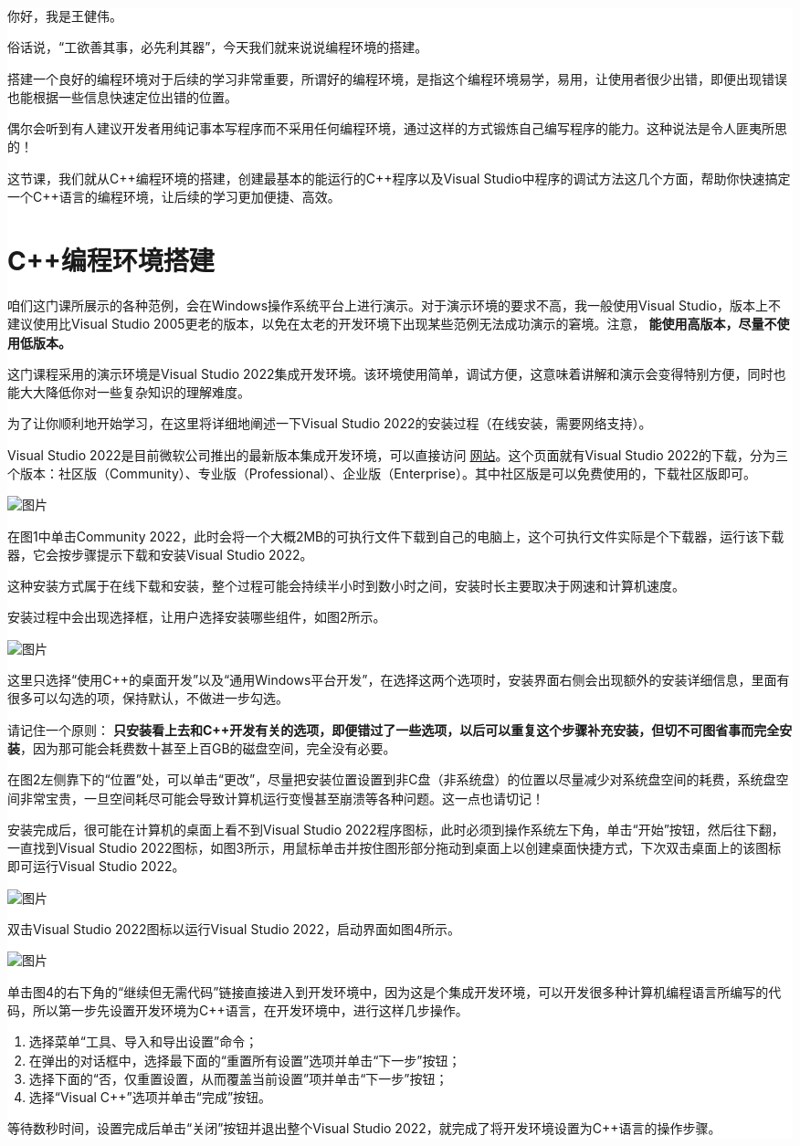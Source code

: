 你好，我是王健伟。

俗话说，“工欲善其事，必先利其器”，今天我们就来说说编程环境的搭建。

搭建一个良好的编程环境对于后续的学习非常重要，所谓好的编程环境，是指这个编程环境易学，易用，让使用者很少出错，即便出现错误也能根据一些信息快速定位出错的位置。

偶尔会听到有人建议开发者用纯记事本写程序而不采用任何编程环境，通过这样的方式锻炼自己编写程序的能力。这种说法是令人匪夷所思的！

这节课，我们就从C++编程环境的搭建，创建最基本的能运行的C++程序以及Visual Studio中程序的调试方法这几个方面，帮助你快速搞定一个C++语言的编程环境，让后续的学习更加便捷、高效。

# C++编程环境搭建

咱们这门课所展示的各种范例，会在Windows操作系统平台上进行演示。对于演示环境的要求不高，我一般使用Visual Studio，版本上不建议使用比Visual Studio 2005更老的版本，以免在太老的开发环境下出现某些范例无法成功演示的窘境。注意， **能使用高版本，尽量不使用低版本。**

这门课程采用的演示环境是Visual Studio 2022集成开发环境。该环境使用简单，调试方便，这意味着讲解和演示会变得特别方便，同时也能大大降低你对一些复杂知识的理解难度。

为了让你顺利地开始学习，在这里将详细地阐述一下Visual Studio 2022的安装过程（在线安装，需要网络支持）。

Visual Studio 2022是目前微软公司推出的最新版本集成开发环境，可以直接访问 [网站](https://visualstudio.microsoft.com/zh-hans/)。这个页面就有Visual Studio 2022的下载，分为三个版本：社区版（Community）、专业版（Professional）、企业版（Enterprise）。其中社区版是可以免费使用的，下载社区版即可。

![图片](https://static001.geekbang.org/resource/image/2a/ef/2ac73a9175016b669baeb27da3f9a5ef.png?wh=427x454)

在图1中单击Community 2022，此时会将一个大概2MB的可执行文件下载到自己的电脑上，这个可执行文件实际是个下载器，运行该下载器，它会按步骤提示下载和安装Visual Studio 2022。

这种安装方式属于在线下载和安装，整个过程可能会持续半小时到数小时之间，安装时长主要取决于网速和计算机速度。

安装过程中会出现选择框，让用户选择安装哪些组件，如图2所示。

![图片](https://static001.geekbang.org/resource/image/e0/61/e0658b2bdb4ef85ed048bfb139f21a61.png?wh=1226x453)

这里只选择“使用C++的桌面开发”以及“通用Windows平台开发”，在选择这两个选项时，安装界面右侧会出现额外的安装详细信息，里面有很多可以勾选的项，保持默认，不做进一步勾选。

请记住一个原则： **只安装看上去和C++开发有关的选项，即便错过了一些选项，以后可以重复这个步骤补充安装，但切不可图省事而完全安装**，因为那可能会耗费数十甚至上百GB的磁盘空间，完全没有必要。

在图2左侧靠下的“位置”处，可以单击“更改”，尽量把安装位置设置到非C盘（非系统盘）的位置以尽量减少对系统盘空间的耗费，系统盘空间非常宝贵，一旦空间耗尽可能会导致计算机运行变慢甚至崩溃等各种问题。这一点也请切记！

安装完成后，很可能在计算机的桌面上看不到Visual Studio 2022程序图标，此时必须到操作系统左下角，单击“开始”按钮，然后往下翻，一直找到Visual Studio 2022图标，如图3所示，用鼠标单击并按住图形部分拖动到桌面上以创建桌面快捷方式，下次双击桌面上的该图标即可运行Visual Studio 2022。

![图片](https://static001.geekbang.org/resource/image/87/5b/87b23f3cba7a07d304ba067978f6a75b.png?wh=264x102)

双击Visual Studio 2022图标以运行Visual Studio 2022，启动界面如图4所示。

![图片](https://static001.geekbang.org/resource/image/a3/f1/a3b2219a43991cda4b26c6ff9a06dff1.png?wh=1002x667)

单击图4的右下角的“继续但无需代码”链接直接进入到开发环境中，因为这是个集成开发环境，可以开发很多种计算机编程语言所编写的代码，所以第一步先设置开发环境为C++语言，在开发环境中，进行这样几步操作。

1. 选择菜单“工具、导入和导出设置”命令；
2. 在弹出的对话框中，选择最下面的“重置所有设置”选项并单击“下一步”按钮；
3. 选择下面的“否，仅重置设置，从而覆盖当前设置”项并单击“下一步”按钮；
4. 选择“Visual C++”选项并单击“完成”按钮。

等待数秒时间，设置完成后单击“关闭”按钮并退出整个Visual Studio 2022，就完成了将开发环境设置为C++语言的操作步骤。
